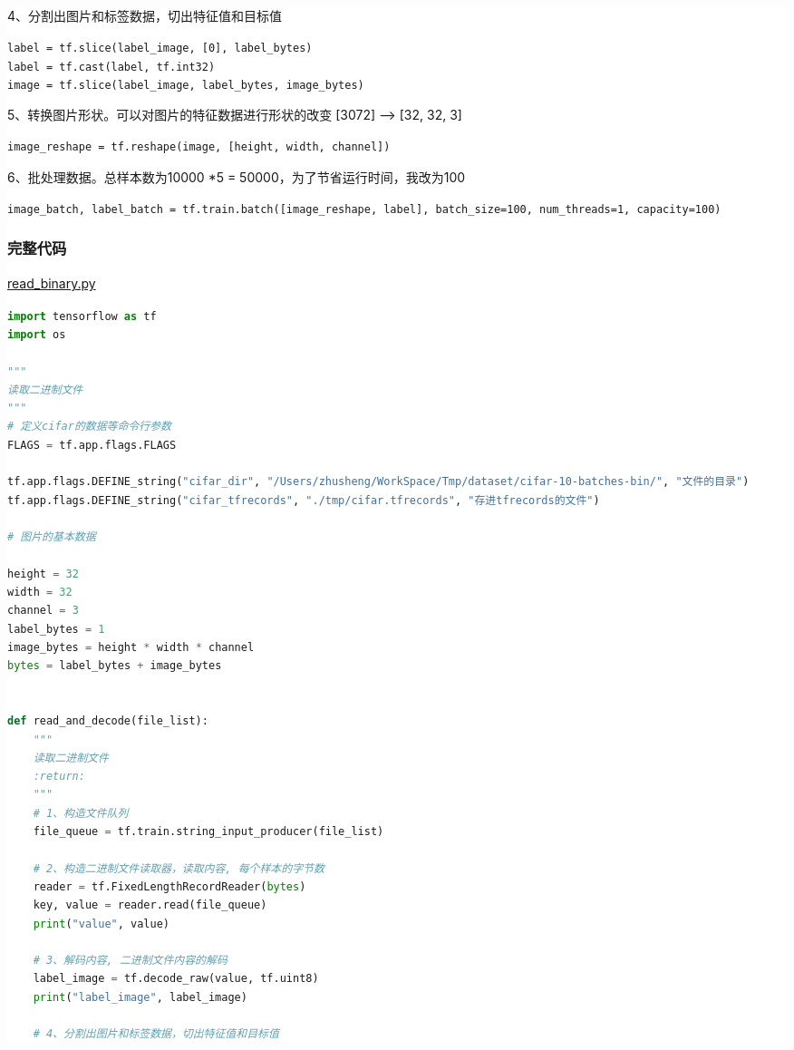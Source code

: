 4、分割出图片和标签数据，切出特征值和目标值

```
label = tf.slice(label_image, [0], label_bytes)
label = tf.cast(label, tf.int32)
image = tf.slice(label_image, label_bytes, image_bytes)
```

5、转换图片形状。可以对图片的特征数据进行形状的改变 [3072] --> [32, 32, 3]

```
image_reshape = tf.reshape(image, [height, width, channel])
```

6、批处理数据。总样本数为10000 *5 = 50000，为了节省运行时间，我改为100

```
image_batch, label_batch = tf.train.batch([image_reshape, label], batch_size=100, num_threads=1, capacity=100)
```

### 完整代码

[read_binary.py](https://github.com/zhusheng/study/blob/master/tensorflow/codes/part2_read_data/read_binary.py)

```python
import tensorflow as tf
import os

"""
读取二进制文件
"""
# 定义cifar的数据等命令行参数
FLAGS = tf.app.flags.FLAGS

tf.app.flags.DEFINE_string("cifar_dir", "/Users/zhusheng/WorkSpace/Tmp/dataset/cifar-10-batches-bin/", "文件的目录")
tf.app.flags.DEFINE_string("cifar_tfrecords", "./tmp/cifar.tfrecords", "存进tfrecords的文件")

# 图片的基本数据

height = 32
width = 32
channel = 3
label_bytes = 1
image_bytes = height * width * channel
bytes = label_bytes + image_bytes


def read_and_decode(file_list):
    """
    读取二进制文件
    :return:
    """
    # 1、构造文件队列
    file_queue = tf.train.string_input_producer(file_list)

    # 2、构造二进制文件读取器，读取内容, 每个样本的字节数
    reader = tf.FixedLengthRecordReader(bytes)
    key, value = reader.read(file_queue)
    print("value", value)

    # 3、解码内容, 二进制文件内容的解码
    label_image = tf.decode_raw(value, tf.uint8)
    print("label_image", label_image)

    # 4、分割出图片和标签数据，切出特征值和目标值
```